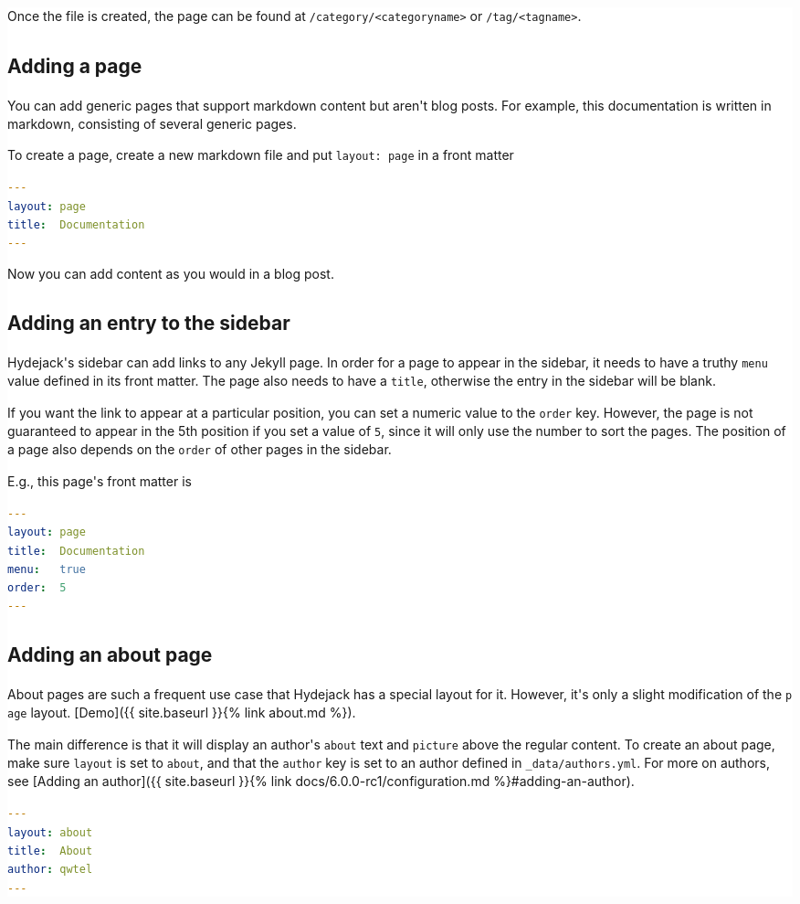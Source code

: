 Once the file is created, the page can be found at `/category/<categoryname>` or `/tag/<tagname>`.

## Adding a page
You can add generic pages that support markdown content but aren't blog posts.
For example, this documentation is written in markdown, consisting of several generic pages.

To create a page, create a new markdown file and put `layout: page` in a front matter

~~~yml
---
layout: page
title:  Documentation
---
~~~

Now you can add content as you would in a blog post.

## Adding an entry to the sidebar
Hydejack's sidebar can add links to any Jekyll page. In order for a page to appear in the sidebar, it needs to have a truthy `menu` value defined in its front matter. The page also needs to have a `title`, otherwise the entry in the sidebar will be blank.

If you want the link to appear at a particular position, you can set a numeric value to the `order` key. However, the page is not guaranteed to appear in the 5th position if you set a value of `5`, since it will only use the number to sort the pages. The position of a page also depends on the `order` of other pages in the sidebar.

E.g., this page's front matter is

~~~yml
---
layout: page
title:  Documentation
menu:   true
order:  5
---
~~~

## Adding an about page
About pages are such a frequent use case that Hydejack has a special layout for it.
However, it's only a slight modification of the `page` layout.
[Demo]({{ site.baseurl }}{% link about.md %}).

The main difference is that it will display an author's `about` text and `picture` above the regular content.
To create an about page, make sure `layout` is set to `about`, and that the `author` key is set to an author defined in `_data/authors.yml`. For more on authors, see [Adding an author]({{ site.baseurl }}{% link docs/6.0.0-rc1/configuration.md %}#adding-an-author).

~~~yml
---
layout: about
title:  About
author: qwtel
---
~~~
